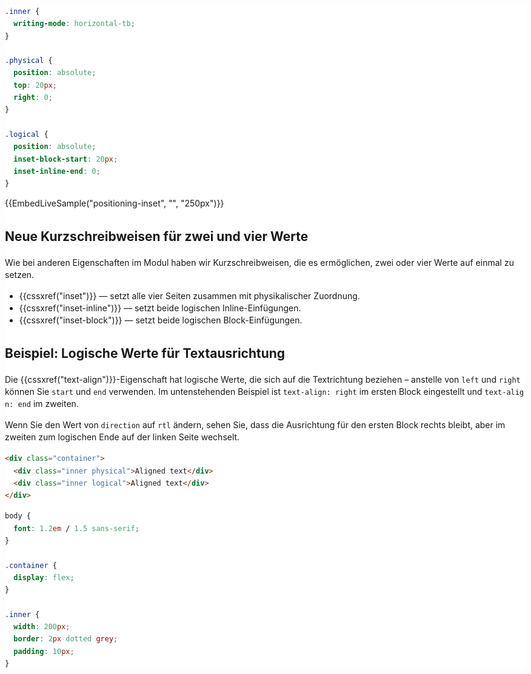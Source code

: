 ```css live-sample___positioning-inset
.inner {
  writing-mode: horizontal-tb;
}

.physical {
  position: absolute;
  top: 20px;
  right: 0;
}

.logical {
  position: absolute;
  inset-block-start: 20px;
  inset-inline-end: 0;
}
```

{{EmbedLiveSample("positioning-inset", "", "250px")}}

## Neue Kurzschreibweisen für zwei und vier Werte

Wie bei anderen Eigenschaften im Modul haben wir Kurzschreibweisen, die es ermöglichen, zwei oder vier Werte auf einmal zu setzen.

- {{cssxref("inset")}} — setzt alle vier Seiten zusammen mit physikalischer Zuordnung.
- {{cssxref("inset-inline")}} — setzt beide logischen Inline-Einfügungen.
- {{cssxref("inset-block")}} — setzt beide logischen Block-Einfügungen.

## Beispiel: Logische Werte für Textausrichtung

Die {{cssxref("text-align")}}-Eigenschaft hat logische Werte, die sich auf die Textrichtung beziehen – anstelle von `left` und `right` können Sie `start` und `end` verwenden. Im untenstehenden Beispiel ist `text-align: right` im ersten Block eingestellt und `text-align: end` im zweiten.

Wenn Sie den Wert von `direction` auf `rtl` ändern, sehen Sie, dass die Ausrichtung für den ersten Block rechts bleibt, aber im zweiten zum logischen Ende auf der linken Seite wechselt.

```html live-sample___text-align
<div class="container">
  <div class="inner physical">Aligned text</div>
  <div class="inner logical">Aligned text</div>
</div>
```

```css hidden live-sample___text-align
body {
  font: 1.2em / 1.5 sans-serif;
}

.container {
  display: flex;
}

.inner {
  width: 200px;
  border: 2px dotted grey;
  padding: 10px;
}
```
